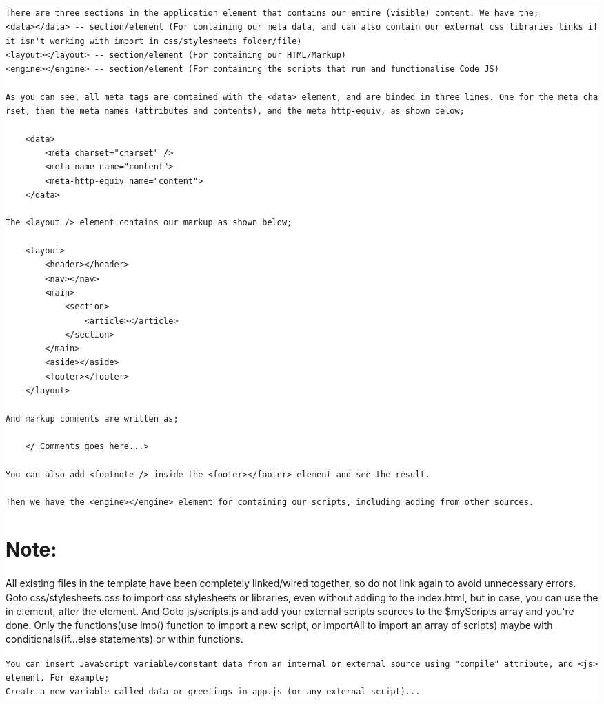     There are three sections in the application element that contains our entire (visible) content. We have the;
    <data></data> -- section/element (For containing our meta data, and can also contain our external css libraries links if it isn't working with import in css/stylesheets folder/file)
    <layout></layout> -- section/element (For containing our HTML/Markup)
    <engine></engine> -- section/element (For containing the scripts that run and functionalise Code JS)

    As you can see, all meta tags are contained with the <data> element, and are binded in three lines. One for the meta charset, then the meta names (attributes and contents), and the meta http-equiv, as shown below;

        <data>
            <meta charset="charset" />
            <meta-name name="content">
            <meta-http-equiv name="content">
        </data>

    The <layout /> element contains our markup as shown below;

        <layout>
            <header></header>
            <nav></nav>
            <main>
                <section>
                    <article></article>
                </section>
            </main>
            <aside></aside>
            <footer></footer>
        </layout>

    And markup comments are written as;
        
        </_Comments goes here...>

    You can also add <footnote /> inside the <footer></footer> element and see the result.

    Then we have the <engine></engine> element for containing our scripts, including adding from other sources.
    
# Note:
All existing files in the template have been completely linked/wired together, so do not link again to avoid unnecessary errors. Goto css/stylesheets.css to import css stylesheets or libraries, even without adding <link /> to the index.html, but in case, you can use the <link /> in <data> element, after the <meta-http-equiv /> element. And Goto js/scripts.js and add your external scripts sources to the $myScripts array and you're done. Only the functions(use imp() function to import a new script, or importAll to import an array of scripts) maybe with conditionals(if...else statements) or within functions.

    You can insert JavaScript variable/constant data from an internal or external source using "compile" attribute, and <js> element. For example;
    Create a new variable called data or greetings in app.js (or any external script)...

